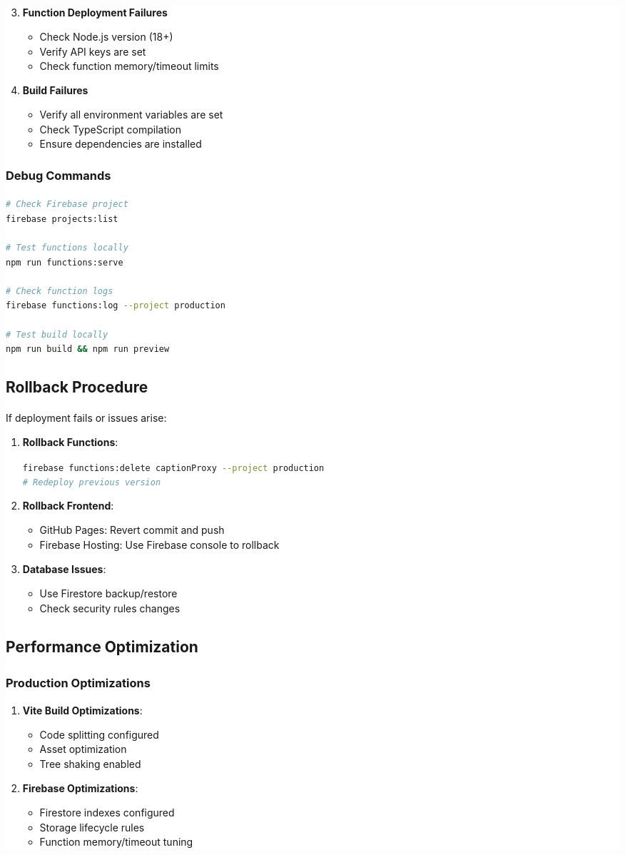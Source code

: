3. **Function Deployment Failures**
   - Check Node.js version (18+)
   - Verify API keys are set
   - Check function memory/timeout limits

4. **Build Failures**
   - Verify all environment variables are set
   - Check TypeScript compilation
   - Ensure dependencies are installed

### Debug Commands

```bash
# Check Firebase project
firebase projects:list

# Test functions locally
npm run functions:serve

# Check function logs
firebase functions:log --project production

# Test build locally
npm run build && npm run preview
```

## Rollback Procedure

If deployment fails or issues arise:

1. **Rollback Functions**:
   ```bash
   firebase functions:delete captionProxy --project production
   # Redeploy previous version
   ```

2. **Rollback Frontend**:
   - GitHub Pages: Revert commit and push
   - Firebase Hosting: Use Firebase console to rollback

3. **Database Issues**:
   - Use Firestore backup/restore
   - Check security rules changes

## Performance Optimization

### Production Optimizations

1. **Vite Build Optimizations**:
   - Code splitting configured
   - Asset optimization
   - Tree shaking enabled

2. **Firebase Optimizations**:
   - Firestore indexes configured
   - Storage lifecycle rules
   - Function memory/timeout tuning
